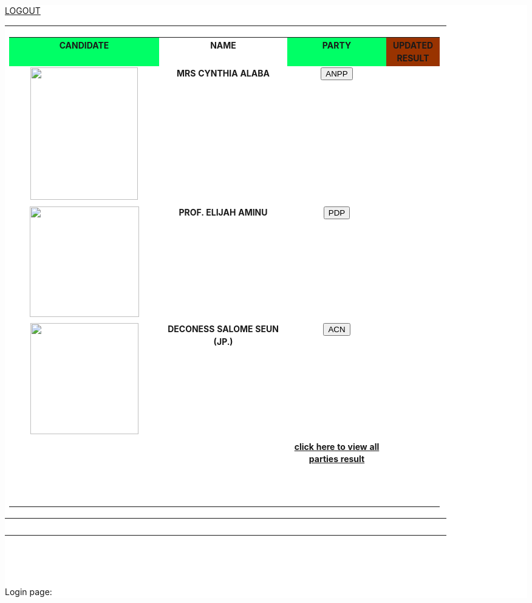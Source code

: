    </h1> 
  </th> 
</div> 
<div id="footer"> 
  <p><a href="logout.php">LOGOUT</a></p> 
  <table width="719" border="0" align="center"> 
    <tr> 
      <th width="713" height="661" scope="col"><form id="form1" method="post" action=""> 
          <table width="671" border="0" align="center"> 
            <tr> 
              <th 	width="233" 	bgcolor="#00FF66" 	scope="col"><span class="style8">CANDIDATE</span></th> 
              <th 	width="197" 	scope="col"><span 
class="style8">NAME</span></th> 
              <th 	width="149" 	bgcolor="#00FF66" 	scope="col"><span class="style8">PARTY</span></th> 
              <th width="74" bgcolor="#993300" scope="col">UPDATED 
RESULT </th> 
            </tr> 
            <tr> 
              <td 	height="151"><img src="images/contact1.jpg" alt="" width="177" height="218" /></td>               <td>MRS CYNTHIA ALABA </td> 
              <td><input type="submit" name="Submit" value="ANPP"  onclick="return confirm_vote(")/></td>               <td><?php echo $names;  ?>&nbsp;</td> 
            </tr> 
            <tr> 
              <td 	height="150"><img 	src="images/1.jpg" 	alt="" width="180" height="182" /></td>               <td>PROF. ELIJAH AMINU </td> 
              <td><input type="submit" name="Submit2" value="PDP" onclick="return confirm_vote(")/></td> 
              <td><?php echo $names2;  ?></td> 
            </tr> 
            <tr> 
              <td 	height="105"><img src="images/contact3.jpg" alt="" width="178" height="183" /></td> 
              <td>DECONESS SALOME SEUN (JP.) </td> 
              <td><input type="submit" name="Submit3" value="ACN" onclick="(")return confirm_vote(")/></td> 
              <td><?php echo $names3; ?></td> 
            </tr> 
            <tr> 
              <td height="105">&nbsp;</td> 
              <td>&nbsp;</td> 
              <td><a href="pres_result.php">click here to view all parties result </a></td> 
              <td>&nbsp;</td> 
            </tr> 
          </table> 
      </form></th> 
    </tr> 
    <tr> 
      <th height="17" scope="col">&nbsp;</th> 
    </tr> 
  </table> 
  <p>&nbsp;</p> 
 	<p>&nbsp;</p> 
</div> 
</body> 
</html> 
Login page: <?php  include('includes/config.php'); 
$collect=''; if($_POST){ 
$collect = login($_POST); if($collect == 'you have successfully login'){ header("location: choose_election.php"); exit;} } 
 ?> 
 